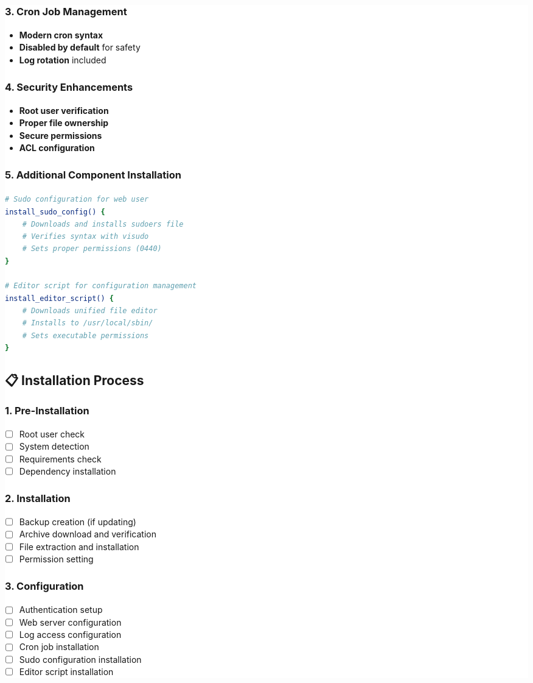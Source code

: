 ### **3. Cron Job Management**
- **Modern cron syntax**
- **Disabled by default** for safety
- **Log rotation** included

### **4. Security Enhancements**
- **Root user verification**
- **Proper file ownership**
- **Secure permissions**
- **ACL configuration**

### **5. Additional Component Installation**
```bash
# Sudo configuration for web user
install_sudo_config() {
    # Downloads and installs sudoers file
    # Verifies syntax with visudo
    # Sets proper permissions (0440)
}

# Editor script for configuration management
install_editor_script() {
    # Downloads unified file editor
    # Installs to /usr/local/sbin/
    # Sets executable permissions
}
```

## 📋 **Installation Process**

### **1. Pre-Installation**
- [ ] Root user check
- [ ] System detection
- [ ] Requirements check
- [ ] Dependency installation

### **2. Installation**
- [ ] Backup creation (if updating)
- [ ] Archive download and verification
- [ ] File extraction and installation
- [ ] Permission setting

### **3. Configuration**
- [ ] Authentication setup
- [ ] Web server configuration
- [ ] Log access configuration
- [ ] Cron job installation
- [ ] Sudo configuration installation
- [ ] Editor script installation
